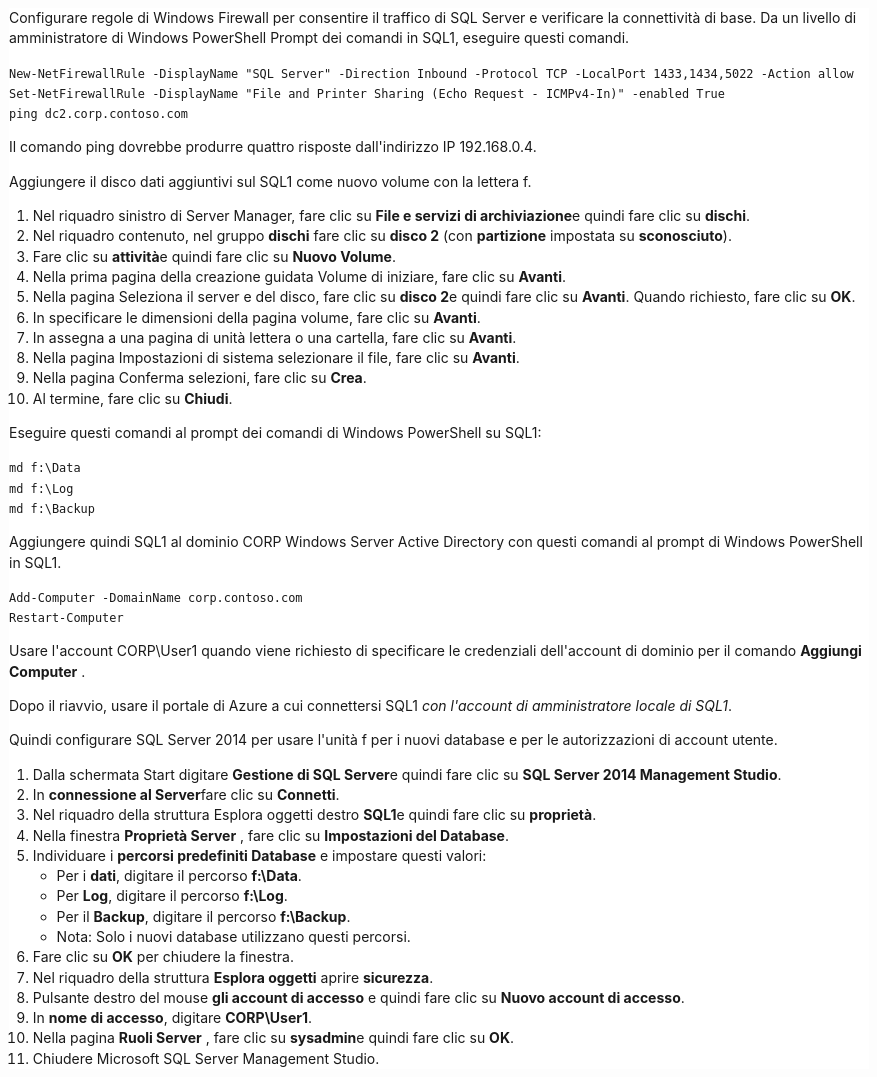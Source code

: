 Configurare regole di Windows Firewall per consentire il traffico di SQL Server e verificare la connettività di base. Da un livello di amministratore di Windows PowerShell Prompt dei comandi in SQL1, eseguire questi comandi.

    New-NetFirewallRule -DisplayName "SQL Server" -Direction Inbound -Protocol TCP -LocalPort 1433,1434,5022 -Action allow 
    Set-NetFirewallRule -DisplayName "File and Printer Sharing (Echo Request - ICMPv4-In)" -enabled True
    ping dc2.corp.contoso.com

Il comando ping dovrebbe produrre quattro risposte dall'indirizzo IP 192.168.0.4.

Aggiungere il disco dati aggiuntivi sul SQL1 come nuovo volume con la lettera f.

1.  Nel riquadro sinistro di Server Manager, fare clic su **File e servizi di archiviazione**e quindi fare clic su **dischi**.
2.  Nel riquadro contenuto, nel gruppo **dischi** fare clic su **disco 2** (con **partizione** impostata su **sconosciuto**).
3.  Fare clic su **attività**e quindi fare clic su **Nuovo Volume**.
4.  Nella prima pagina della creazione guidata Volume di iniziare, fare clic su **Avanti**.
5.  Nella pagina Seleziona il server e del disco, fare clic su **disco 2**e quindi fare clic su **Avanti**. Quando richiesto, fare clic su **OK**.
6.  In specificare le dimensioni della pagina volume, fare clic su **Avanti**.
7.  In assegna a una pagina di unità lettera o una cartella, fare clic su **Avanti**.
8.  Nella pagina Impostazioni di sistema selezionare il file, fare clic su **Avanti**.
9.  Nella pagina Conferma selezioni, fare clic su **Crea**.
10. Al termine, fare clic su **Chiudi**.

Eseguire questi comandi al prompt dei comandi di Windows PowerShell su SQL1:

    md f:\Data
    md f:\Log
    md f:\Backup

Aggiungere quindi SQL1 al dominio CORP Windows Server Active Directory con questi comandi al prompt di Windows PowerShell in SQL1.

    Add-Computer -DomainName corp.contoso.com
    Restart-Computer

Usare l'account CORP\User1 quando viene richiesto di specificare le credenziali dell'account di dominio per il comando **Aggiungi Computer** .

Dopo il riavvio, usare il portale di Azure a cui connettersi SQL1 *con l'account di amministratore locale di SQL1*.

Quindi configurare SQL Server 2014 per usare l'unità f per i nuovi database e per le autorizzazioni di account utente.

1.  Dalla schermata Start digitare **Gestione di SQL Server**e quindi fare clic su **SQL Server 2014 Management Studio**.
2.  In **connessione al Server**fare clic su **Connetti**.
3.  Nel riquadro della struttura Esplora oggetti destro **SQL1**e quindi fare clic su **proprietà**.
4.  Nella finestra **Proprietà Server** , fare clic su **Impostazioni del Database**.
5.  Individuare i **percorsi predefiniti Database** e impostare questi valori: 
    - Per i **dati**, digitare il percorso **f:\Data**.
    - Per **Log**, digitare il percorso **f:\Log**.
    - Per il **Backup**, digitare il percorso **f:\Backup**.
    - Nota: Solo i nuovi database utilizzano questi percorsi.
6.  Fare clic su **OK** per chiudere la finestra.
7.  Nel riquadro della struttura **Esplora oggetti** aprire **sicurezza**.
8.  Pulsante destro del mouse **gli account di accesso** e quindi fare clic su **Nuovo account di accesso**.
9.  In **nome di accesso**, digitare **CORP\User1**.
10. Nella pagina **Ruoli Server** , fare clic su **sysadmin**e quindi fare clic su **OK**.
11. Chiudere Microsoft SQL Server Management Studio.
